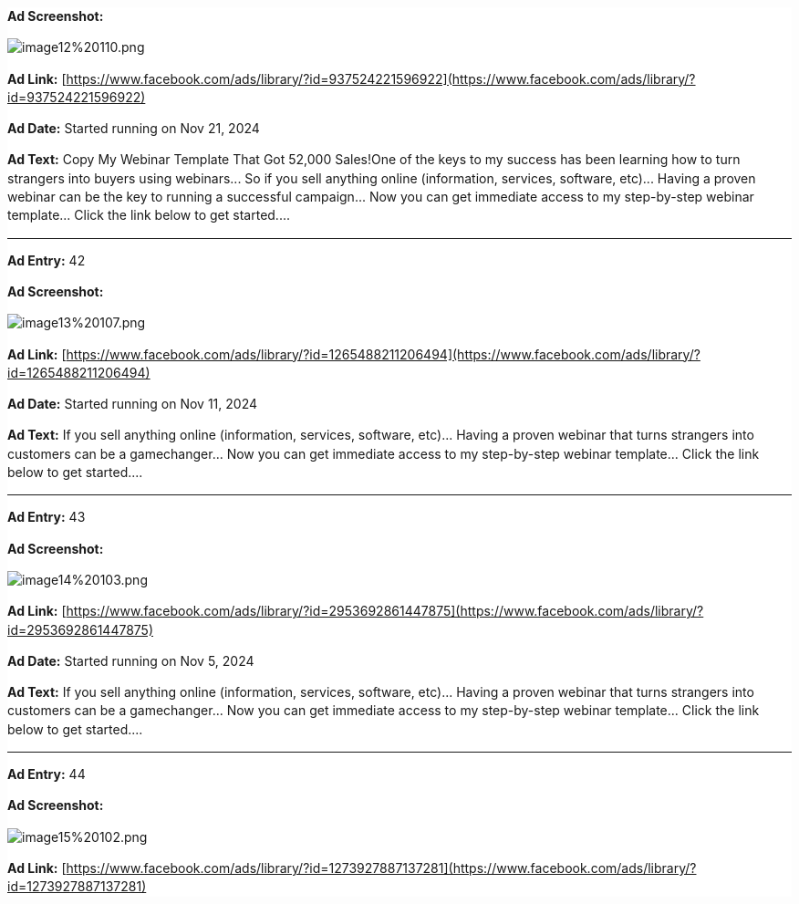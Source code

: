 **Ad Screenshot:**

![image12%20110.png](image12%20110.png)

**Ad Link:** [https://www.facebook.com/ads/library/?id=937524221596922](https://www.facebook.com/ads/library/?id=937524221596922)

**Ad Date:** Started running on Nov 21, 2024

**Ad Text:** Copy My Webinar Template That Got 52,000 Sales!One of the keys to my success has been learning how to turn strangers into buyers using webinars... So if you sell anything online (information, services, software, etc)... Having a proven webinar can be the key to running a successful campaign... Now you can get immediate access to my step-by-step webinar template... Click the link below to get started....

- ---------------------------------------------------------------------

**Ad Entry:** 42

**Ad Screenshot:**

![image13%20107.png](image13%20107.png)

**Ad Link:** [https://www.facebook.com/ads/library/?id=1265488211206494](https://www.facebook.com/ads/library/?id=1265488211206494)

**Ad Date:** Started running on Nov 11, 2024

**Ad Text:** If you sell anything online (information, services, software, etc)... Having a proven webinar that turns strangers into customers can be a gamechanger... Now you can get immediate access to my step-by-step webinar template... Click the link below to get started....

- ---------------------------------------------------------------------

**Ad Entry:** 43

**Ad Screenshot:**

![image14%20103.png](image14%20103.png)

**Ad Link:** [https://www.facebook.com/ads/library/?id=2953692861447875](https://www.facebook.com/ads/library/?id=2953692861447875)

**Ad Date:** Started running on Nov 5, 2024

**Ad Text:** If you sell anything online (information, services, software, etc)... Having a proven webinar that turns strangers into customers can be a gamechanger... Now you can get immediate access to my step-by-step webinar template... Click the link below to get started....

- ---------------------------------------------------------------------

**Ad Entry:** 44

**Ad Screenshot:**

![image15%20102.png](image15%20102.png)

**Ad Link:** [https://www.facebook.com/ads/library/?id=1273927887137281](https://www.facebook.com/ads/library/?id=1273927887137281)
